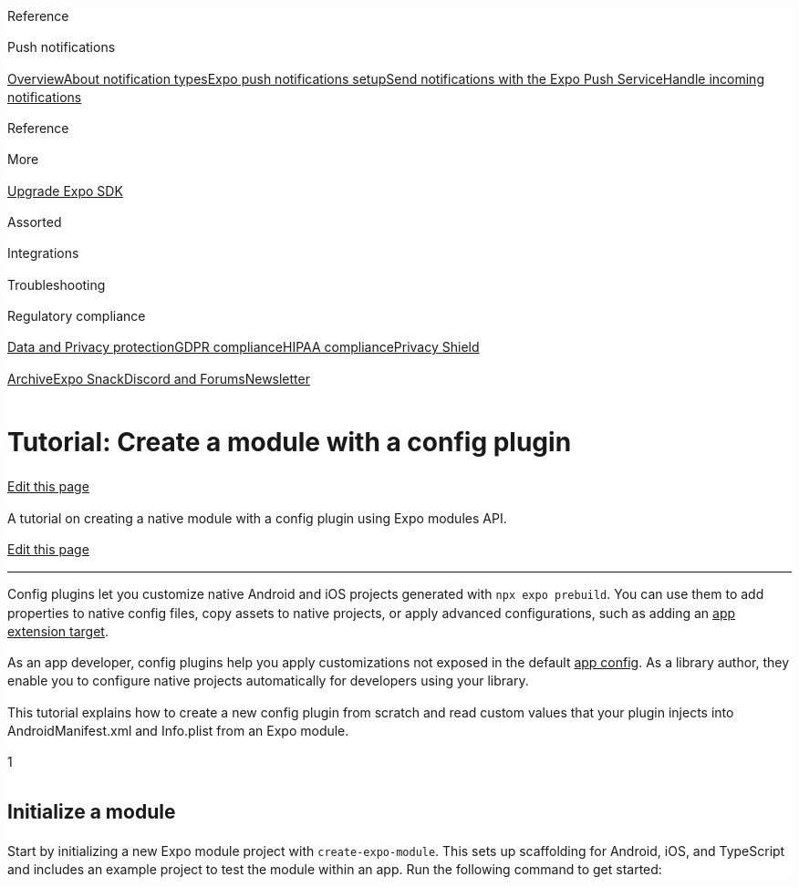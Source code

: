 Reference

Push notifications

[Overview](/push-notifications/overview)[About notification types](/push-notifications/what-you-need-to-know)[Expo push notifications setup](/push-notifications/push-notifications-setup)[Send notifications with the Expo Push Service](/push-notifications/sending-notifications)[Handle incoming notifications](/push-notifications/receiving-notifications)

Reference

More

[Upgrade Expo SDK](/workflow/upgrading-expo-sdk-walkthrough)

Assorted

Integrations

Troubleshooting

Regulatory compliance

[Data and Privacy protection](/regulatory-compliance/data-and-privacy-protection)[GDPR compliance](/regulatory-compliance/gdpr)[HIPAA compliance](/regulatory-compliance/hipaa)[Privacy Shield](/regulatory-compliance/privacy-shield)

[Archive](/archive)[Expo Snack](https://snack.expo.dev)[Discord and Forums](https://chat.expo.dev)[Newsletter](https://expo.dev/mailing-list/signup)

Tutorial: Create a module with a config plugin
==============================================

[Edit this page](https://github.com/expo/expo/edit/main/docs/pages/modules/config-plugin-and-native-module-tutorial.mdx)

A tutorial on creating a native module with a config plugin using Expo modules API.

[Edit this page](https://github.com/expo/expo/edit/main/docs/pages/modules/config-plugin-and-native-module-tutorial.mdx)

---

Config plugins let you customize native Android and iOS projects generated with `npx expo prebuild`. You can use them to add properties to native config files, copy assets to native projects, or apply advanced configurations, such as adding an [app extension target](/build-reference/app-extensions).

As an app developer, config plugins help you apply customizations not exposed in the default [app config](/workflow/configuration). As a library author, they enable you to configure native projects automatically for developers using your library.

This tutorial explains how to create a new config plugin from scratch and read custom values that your plugin injects into AndroidManifest.xml and Info.plist from an Expo module.

1

Initialize a module
-------------------

Start by initializing a new Expo module project with `create-expo-module`. This sets up scaffolding for Android, iOS, and TypeScript and includes an example project to test the module within an app. Run the following command to get started:
